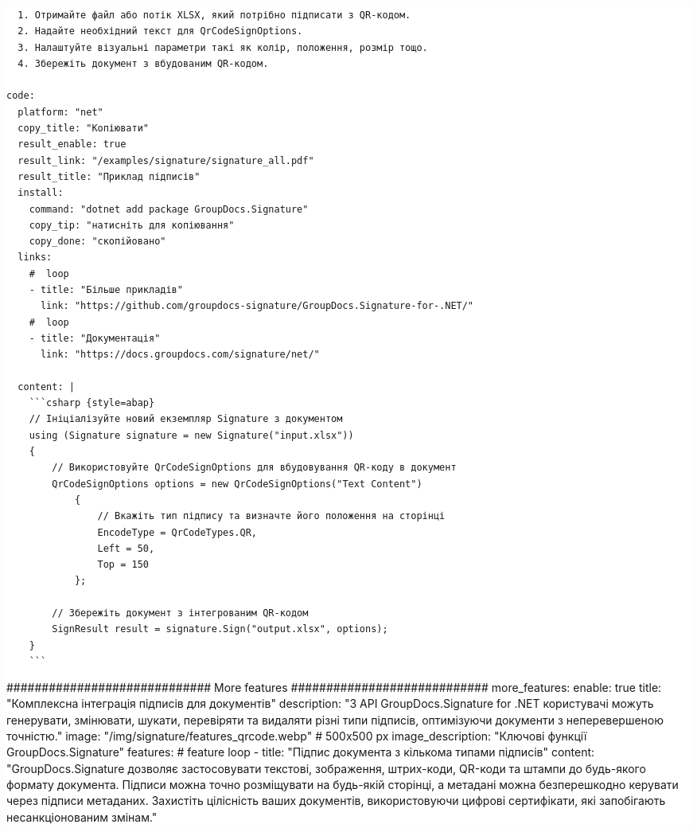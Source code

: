       1. Отримайте файл або потік XLSX, який потрібно підписати з QR-кодом.
      2. Надайте необхідний текст для QrCodeSignOptions.
      3. Налаштуйте візуальні параметри такі як колір, положення, розмір тощо.
      4. Збережіть документ з вбудованим QR-кодом.
   
    code:
      platform: "net"
      copy_title: "Копіювати"
      result_enable: true
      result_link: "/examples/signature/signature_all.pdf"
      result_title: "Приклад підписів"
      install:
        command: "dotnet add package GroupDocs.Signature"
        copy_tip: "натисніть для копіювання"
        copy_done: "скопійовано"
      links:
        #  loop
        - title: "Більше прикладів"
          link: "https://github.com/groupdocs-signature/GroupDocs.Signature-for-.NET/"
        #  loop
        - title: "Документація"
          link: "https://docs.groupdocs.com/signature/net/"
          
      content: |
        ```csharp {style=abap}
        // Ініціалізуйте новий екземпляр Signature з документом
        using (Signature signature = new Signature("input.xlsx"))
        {
            // Використовуйте QrCodeSignOptions для вбудовування QR-коду в документ
            QrCodeSignOptions options = new QrCodeSignOptions("Text Content")
                {
                    // Вкажіть тип підпису та визначте його положення на сторінці
                    EncodeType = QrCodeTypes.QR,
                    Left = 50,
                    Top = 150
                };

            // Збережіть документ з інтегрованим QR-кодом
            SignResult result = signature.Sign("output.xlsx", options);
        }
        ```            

############################# More features ############################
more_features:
  enable: true
  title: "Комплексна інтеграція підписів для документів"
  description: "З API GroupDocs.Signature for .NET користувачі можуть генерувати, змінювати, шукати, перевіряти та видаляти різні типи підписів, оптимізуючи документи з неперевершеною точністю."
  image: "/img/signature/features_qrcode.webp" # 500x500 px
  image_description: "Ключові функції GroupDocs.Signature"
  features:
    # feature loop
    - title: "Підпис документа з кількома типами підписів"
      content: "GroupDocs.Signature дозволяє застосовувати текстові, зображення, штрих-коди, QR-коди та штампи до будь-якого формату документа. Підписи можна точно розміщувати на будь-якій сторінці, а метадані можна безперешкодно керувати через підписи метаданих. Захистіть цілісність ваших документів, використовуючи цифрові сертифікати, які запобігають несанкціонованим змінам."
